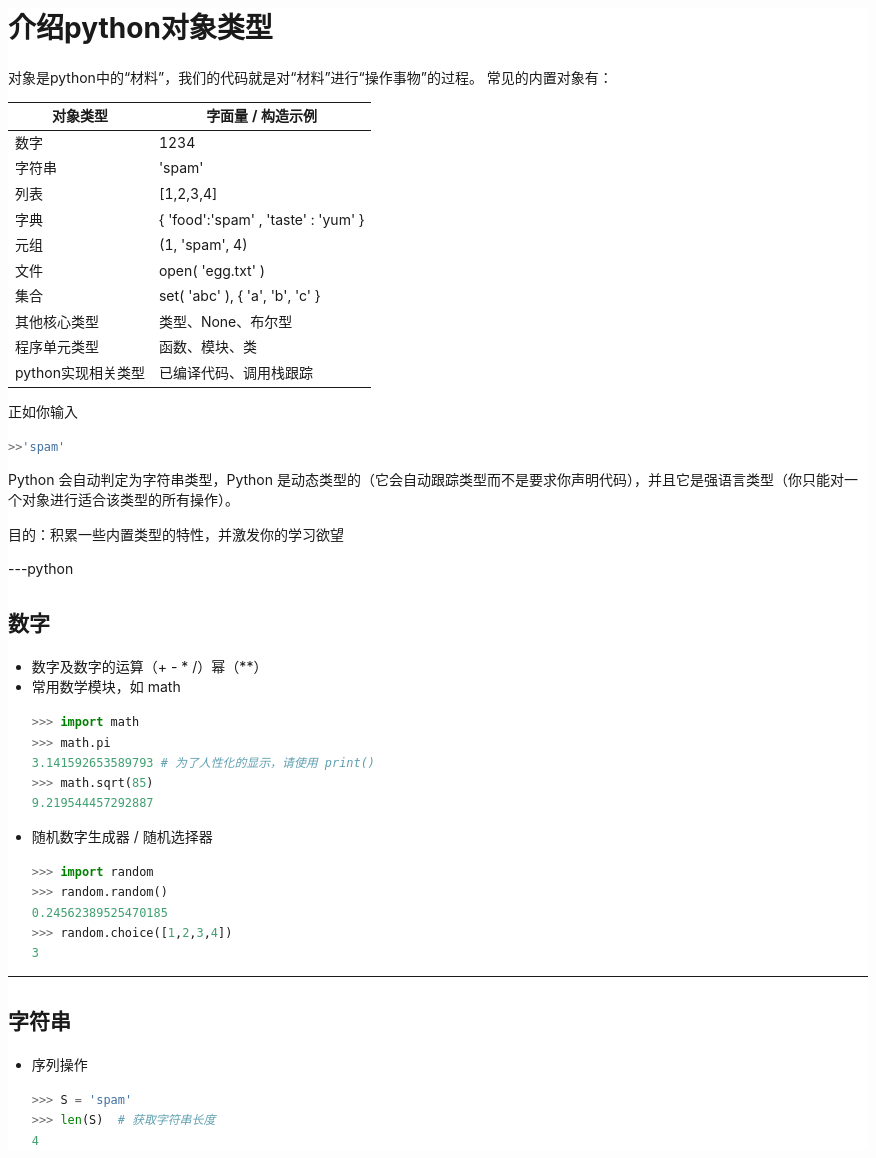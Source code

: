 # 介绍python对象类型

对象是python中的“材料”，我们的代码就是对“材料”进行“操作事物”的过程。
常见的内置对象有：

|对象类型|字面量 / 构造示例|
|-|-|
|数字|1234|
|字符串|'spam'|
|列表|[1,2,3,4]|
|字典|{ 'food':'spam' , 'taste' : 'yum' }|
|元组|(1, 'spam', 4)|
|文件|open( 'egg.txt' )|
|集合|set( 'abc' ), { 'a', 'b', 'c' }|
|其他核心类型|类型、None、布尔型|
|程序单元类型|函数、模块、类|
|python实现相关类型|已编译代码、调用栈跟踪|

正如你输入

```python
>>'spam'
```
Python 会自动判定为字符串类型，Python 是动态类型的（它会自动跟踪类型而不是要求你声明代码），并且它是强语言类型（你只能对一个对象进行适合该类型的所有操作）。

目的：积累一些内置类型的特性，并激发你的学习欲望

---python
## 数字
* 数字及数字的运算（+ - * /）幂（**）
* 常用数学模块，如 math
    ```python
    >>> import math
    >>> math.pi
    3.141592653589793 # 为了人性化的显示，请使用 print()
    >>> math.sqrt(85)
    9.219544457292887
    ```
* 随机数字生成器 / 随机选择器
    ```python
    >>> import random
    >>> random.random()
    0.24562389525470185
    >>> random.choice([1,2,3,4])
    3
    ```
---
## 字符串
* 序列操作
    ```python
    >>> S = 'spam'
    >>> len(S)  # 获取字符串长度
    4 
